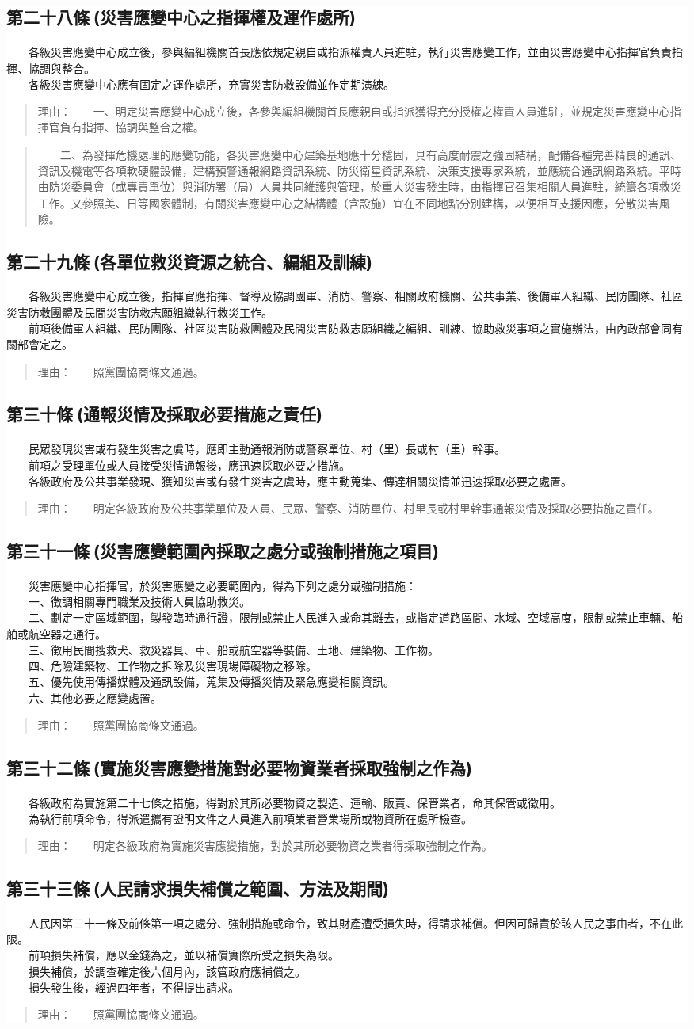 


第二十八條 (災害應變中心之指揮權及運作處所)
-------------------------------------------
　　各級災害應變中心成立後，參與編組機關首長應依規定親自或指派權責人員進駐，執行災害應變工作，並由災害應變中心指揮官負責指揮、協調與整合。  
　　各級災害應變中心應有固定之運作處所，充實災害防救設備並作定期演練。  
> 理由：　　一、明定災害應變中心成立後，各參與編組機關首長應親自或指派獲得充分授權之權責人員進駐，並規定災害應變中心指揮官負有指揮、協調與整合之權。

> 　　二、為發揮危機處理的應變功能，各災害應變中心建築基地應十分穩固，具有高度耐震之強固結構，配備各種完善精良的通訊、資訊及機電等各項軟硬體設備，建構預警通報網路資訊系統、防災衛星資訊系統、決策支援專家系統，並應統合通訊網路系統。平時由防災委員會（或專責單位）與消防署（局）人員共同維護與管理，於重大災害發生時，由指揮官召集相關人員進駐，統籌各項救災工作。又參照美、日等國家體制，有關災害應變中心之結構體（含設施）宜在不同地點分別建構，以便相互支援因應，分散災害風險。



第二十九條 (各單位救災資源之統合、編組及訓練)
---------------------------------------------
　　各級災害應變中心成立後，指揮官應指揮、督導及協調國軍、消防、警察、相關政府機關、公共事業、後備軍人組織、民防團隊、社區災害防救團體及民間災害防救志願組織執行救災工作。  
　　前項後備軍人組織、民防團隊、社區災害防救團體及民間災害防救志願組織之編組、訓練、協助救災事項之實施辦法，由內政部會同有關部會定之。  
> 理由：　　照黨團協商條文通過。



第三十條 (通報災情及採取必要措施之責任)
---------------------------------------
　　民眾發現災害或有發生災害之虞時，應即主動通報消防或警察單位、村（里）長或村（里）幹事。  
　　前項之受理單位或人員接受災情通報後，應迅速採取必要之措施。  
　　各級政府及公共事業發現、獲知災害或有發生災害之虞時，應主動蒐集、傳達相關災情並迅速採取必要之處置。  
> 理由：　　明定各級政府及公共事業單位及人員、民眾、警察、消防單位、村里長或村里幹事通報災情及採取必要措施之責任。



第三十一條 (災害應變範圍內採取之處分或強制措施之項目)
-----------------------------------------------------
　　災害應變中心指揮官，於災害應變之必要範圍內，得為下列之處分或強制措施：  
　　一、徵調相關專門職業及技術人員協助救災。  
　　二、劃定一定區域範圍，製發臨時通行證，限制或禁止人民進入或命其離去，或指定道路區間、水域、空域高度，限制或禁止車輛、船舶或航空器之通行。  
　　三、徵用民間搜救犬、救災器具、車、船或航空器等裝備、土地、建築物、工作物。  
　　四、危險建築物、工作物之拆除及災害現場障礙物之移除。  
　　五、優先使用傳播媒體及通訊設備，蒐集及傳播災情及緊急應變相關資訊。  
　　六、其他必要之應變處置。  
> 理由：　　照黨團協商條文通過。



第三十二條 (實施災害應變措施對必要物資業者採取強制之作為)
---------------------------------------------------------
　　各級政府為實施第二十七條之措施，得對於其所必要物資之製造、運輸、販賣、保管業者，命其保管或徵用。  
　　為執行前項命令，得派遣攜有證明文件之人員進入前項業者營業場所或物資所在處所檢查。  
> 理由：　　明定各級政府為實施災害應變措施，對於其所必要物資之業者得採取強制之作為。



第三十三條 (人民請求損失補償之範圍、方法及期間)
-----------------------------------------------
　　人民因第三十一條及前條第一項之處分、強制措施或命令，致其財產遭受損失時，得請求補償。但因可歸責於該人民之事由者，不在此限。  
　　前項損失補償，應以金錢為之，並以補償實際所受之損失為限。  
　　損失補償，於調查確定後六個月內，該管政府應補償之。  
　　損失發生後，經過四年者，不得提出請求。  
> 理由：　　照黨團協商條文通過。
